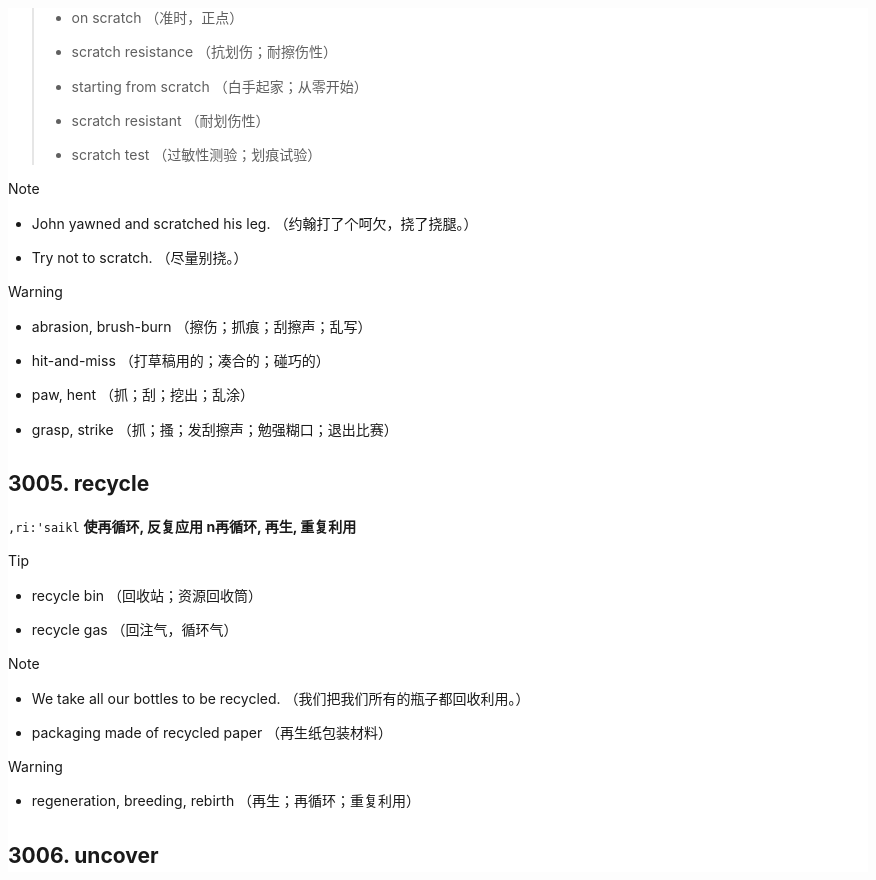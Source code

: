 > - on scratch （准时，正点）
>
> - scratch resistance （抗划伤；耐擦伤性）
>
> - starting from scratch （白手起家；从零开始）
>
> - scratch resistant （耐划伤性）
>
> - scratch test （过敏性测验；划痕试验）
>

> [!NOTE]
>
> - John yawned and scratched his leg. （约翰打了个呵欠，挠了挠腿。）
>
> - Try not to scratch. （尽量别挠。）
>

> [!WARNING]
>
> - abrasion, brush-burn （擦伤；抓痕；刮擦声；乱写）
>
> - hit-and-miss （打草稿用的；凑合的；碰巧的）
>
> - paw, hent （抓；刮；挖出；乱涂）
>
> - grasp, strike （抓；搔；发刮擦声；勉强糊口；退出比赛）
>

## 3005. recycle

`,ri:'saikl`  **使再循环, 反复应用 n再循环, 再生, 重复利用**

> [!TIP]
>
> - recycle bin （回收站；资源回收筒）
>
> - recycle gas （回注气，循环气）
>

> [!NOTE]
>
> - We take all our bottles to be recycled. （我们把我们所有的瓶子都回收利用。）
>
> - packaging made of recycled paper （再生纸包装材料）
>

> [!WARNING]
>
> - regeneration, breeding, rebirth （再生；再循环；重复利用）
>

## 3006. uncover

